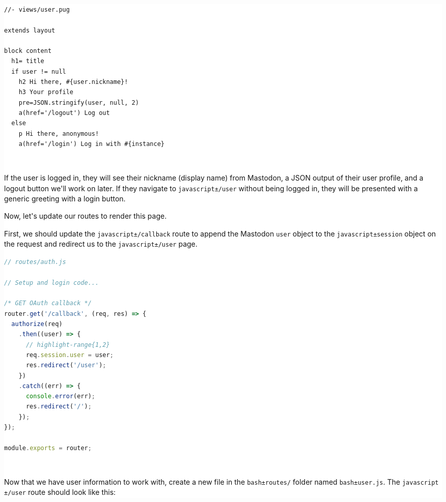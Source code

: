 ```pug
//- views/user.pug

extends layout

block content
  h1= title
  if user != null
    h2 Hi there, #{user.nickname}!
    h3 Your profile
    pre=JSON.stringify(user, null, 2)
    a(href='/logout') Log out
  else
    p Hi there, anonymous!
    a(href='/login') Log in with #{instance}
```

<br />

If the user is logged in, they will see their nickname (display name) from Mastodon, a JSON output of their user profile, and a logout button we'll work on later. If they navigate to `javascript±/user` without being logged in, they will be presented with a generic greeting with a login button.

Now, let's update our routes to render this page.

First, we should update the `javascript±/callback` route to append the Mastodon `user` object to the `javascript±session` object on the request and redirect us to the `javascript±/user` page.


```javascript
// routes/auth.js

// Setup and login code...

/* GET OAuth callback */
router.get('/callback', (req, res) => {
  authorize(req)
    .then((user) => {
      // highlight-range{1,2}
      req.session.user = user;
      res.redirect('/user');
    })
    .catch((err) => {
      console.error(err);
      res.redirect('/');
    });
});

module.exports = router;
```

<br />

Now that we have user information to work with, create a new file in the `bash±routes/` folder named `bash±user.js`. The `javascript±/user` route should look like this:
